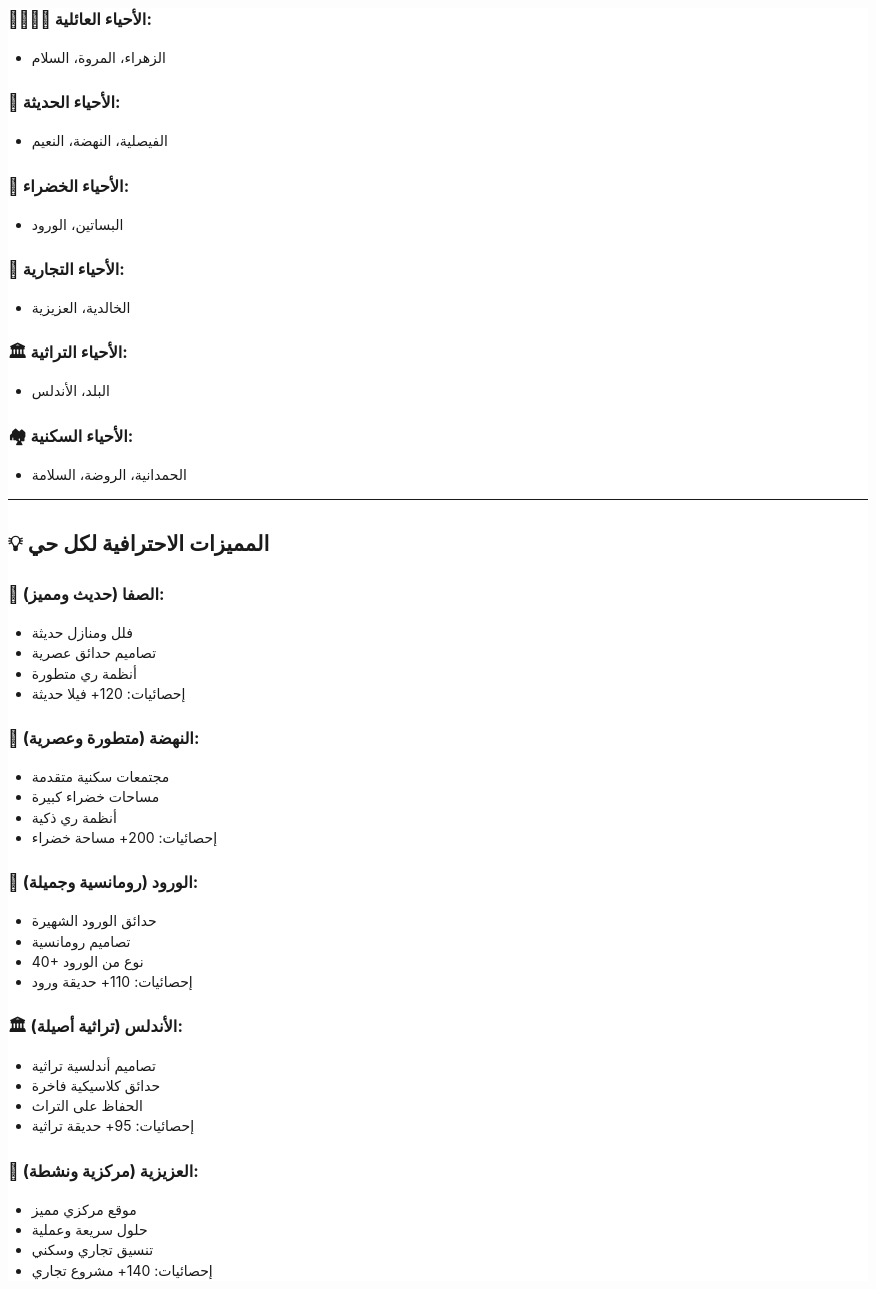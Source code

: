 ### **👨‍👩‍👧‍👦 الأحياء العائلية:**
- الزهراء، المروة، السلام

### **🏢 الأحياء الحديثة:**
- الفيصلية، النهضة، النعيم

### **🌳 الأحياء الخضراء:**
- البساتين، الورود

### **🏪 الأحياء التجارية:**
- الخالدية، العزيزية

### **🏛️ الأحياء التراثية:**
- البلد، الأندلس

### **🏘️ الأحياء السكنية:**
- الحمدانية، الروضة، السلامة

---

## 💡 **المميزات الاحترافية لكل حي**

### **🎨 الصفا (حديث ومميز):**
- فلل ومنازل حديثة
- تصاميم حدائق عصرية
- أنظمة ري متطورة
- إحصائيات: 120+ فيلا حديثة

### **🌆 النهضة (متطورة وعصرية):**
- مجتمعات سكنية متقدمة
- مساحات خضراء كبيرة
- أنظمة ري ذكية
- إحصائيات: 200+ مساحة خضراء

### **🌹 الورود (رومانسية وجميلة):**
- حدائق الورود الشهيرة
- تصاميم رومانسية
- 40+ نوع من الورود
- إحصائيات: 110+ حديقة ورود

### **🏛️ الأندلس (تراثية أصيلة):**
- تصاميم أندلسية تراثية
- حدائق كلاسيكية فاخرة
- الحفاظ على التراث
- إحصائيات: 95+ حديقة تراثية

### **🏢 العزيزية (مركزية ونشطة):**
- موقع مركزي مميز
- حلول سريعة وعملية
- تنسيق تجاري وسكني
- إحصائيات: 140+ مشروع تجاري
